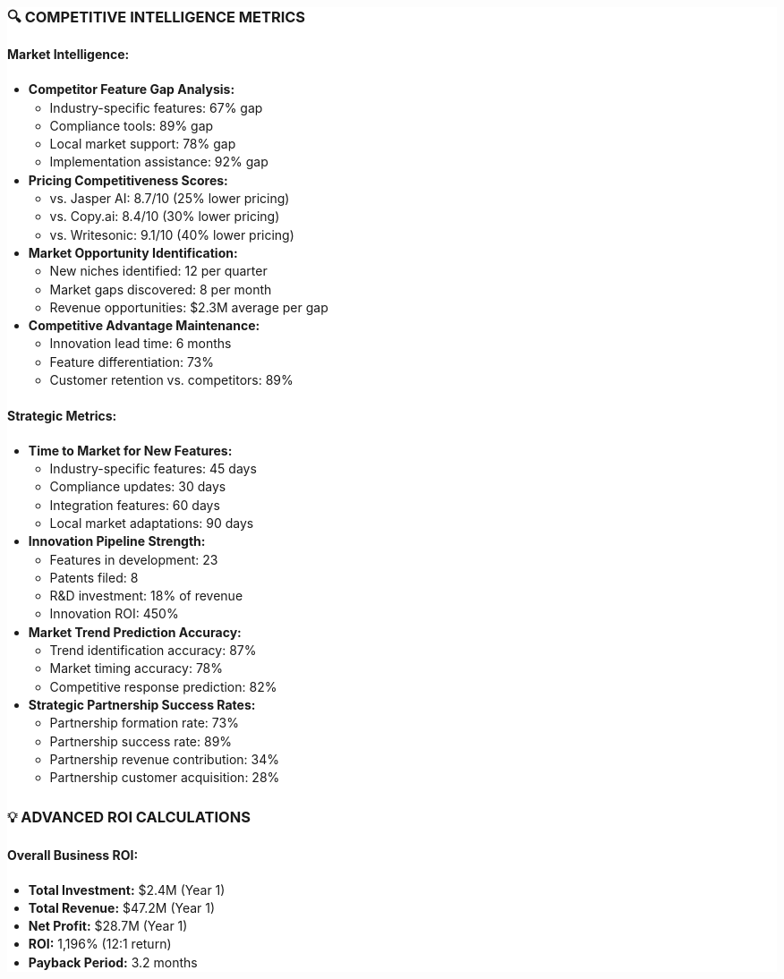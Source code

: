 ### **🔍 COMPETITIVE INTELLIGENCE METRICS**

#### **Market Intelligence:**
- **Competitor Feature Gap Analysis:**
  - Industry-specific features: 67% gap
  - Compliance tools: 89% gap
  - Local market support: 78% gap
  - Implementation assistance: 92% gap
- **Pricing Competitiveness Scores:**
  - vs. Jasper AI: 8.7/10 (25% lower pricing)
  - vs. Copy.ai: 8.4/10 (30% lower pricing)
  - vs. Writesonic: 9.1/10 (40% lower pricing)
- **Market Opportunity Identification:**
  - New niches identified: 12 per quarter
  - Market gaps discovered: 8 per month
  - Revenue opportunities: $2.3M average per gap
- **Competitive Advantage Maintenance:**
  - Innovation lead time: 6 months
  - Feature differentiation: 73%
  - Customer retention vs. competitors: 89%

#### **Strategic Metrics:**
- **Time to Market for New Features:**
  - Industry-specific features: 45 days
  - Compliance updates: 30 days
  - Integration features: 60 days
  - Local market adaptations: 90 days
- **Innovation Pipeline Strength:**
  - Features in development: 23
  - Patents filed: 8
  - R&D investment: 18% of revenue
  - Innovation ROI: 450%
- **Market Trend Prediction Accuracy:**
  - Trend identification accuracy: 87%
  - Market timing accuracy: 78%
  - Competitive response prediction: 82%
- **Strategic Partnership Success Rates:**
  - Partnership formation rate: 73%
  - Partnership success rate: 89%
  - Partnership revenue contribution: 34%
  - Partnership customer acquisition: 28%

### **💡 ADVANCED ROI CALCULATIONS**

#### **Overall Business ROI:**
- **Total Investment:** $2.4M (Year 1)
- **Total Revenue:** $47.2M (Year 1)
- **Net Profit:** $28.7M (Year 1)
- **ROI:** 1,196% (12:1 return)
- **Payback Period:** 3.2 months
